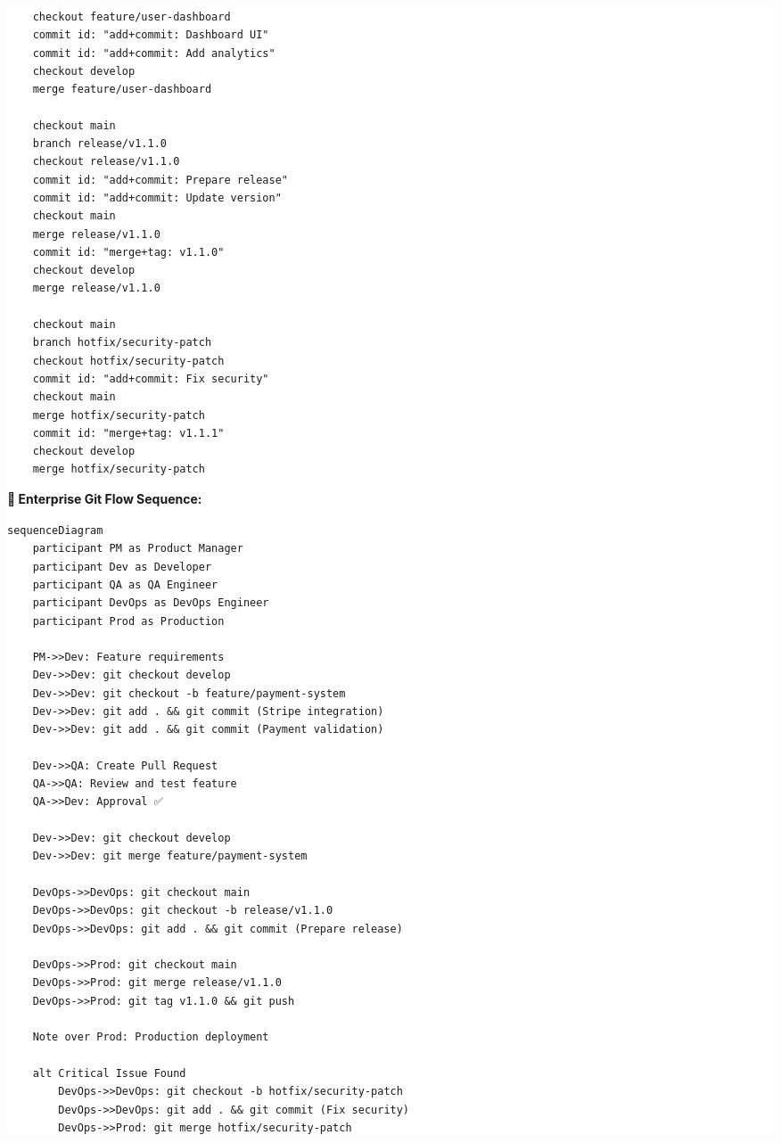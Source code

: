 ```mermaid
    checkout feature/user-dashboard
    commit id: "add+commit: Dashboard UI"
    commit id: "add+commit: Add analytics"
    checkout develop
    merge feature/user-dashboard
    
    checkout main
    branch release/v1.1.0
    checkout release/v1.1.0
    commit id: "add+commit: Prepare release"
    commit id: "add+commit: Update version"
    checkout main
    merge release/v1.1.0
    commit id: "merge+tag: v1.1.0"
    checkout develop
    merge release/v1.1.0
    
    checkout main
    branch hotfix/security-patch
    checkout hotfix/security-patch
    commit id: "add+commit: Fix security"
    checkout main
    merge hotfix/security-patch
    commit id: "merge+tag: v1.1.1"
    checkout develop
    merge hotfix/security-patch
```

**🏢 Enterprise Git Flow Sequence:**
```mermaid
sequenceDiagram
    participant PM as Product Manager
    participant Dev as Developer
    participant QA as QA Engineer
    participant DevOps as DevOps Engineer
    participant Prod as Production
    
    PM->>Dev: Feature requirements
    Dev->>Dev: git checkout develop
    Dev->>Dev: git checkout -b feature/payment-system
    Dev->>Dev: git add . && git commit (Stripe integration)
    Dev->>Dev: git add . && git commit (Payment validation)
    
    Dev->>QA: Create Pull Request
    QA->>QA: Review and test feature
    QA->>Dev: Approval ✅
    
    Dev->>Dev: git checkout develop
    Dev->>Dev: git merge feature/payment-system
    
    DevOps->>DevOps: git checkout main
    DevOps->>DevOps: git checkout -b release/v1.1.0
    DevOps->>DevOps: git add . && git commit (Prepare release)
    
    DevOps->>Prod: git checkout main
    DevOps->>Prod: git merge release/v1.1.0
    DevOps->>Prod: git tag v1.1.0 && git push
    
    Note over Prod: Production deployment
    
    alt Critical Issue Found
        DevOps->>DevOps: git checkout -b hotfix/security-patch
        DevOps->>DevOps: git add . && git commit (Fix security)
        DevOps->>Prod: git merge hotfix/security-patch
```
